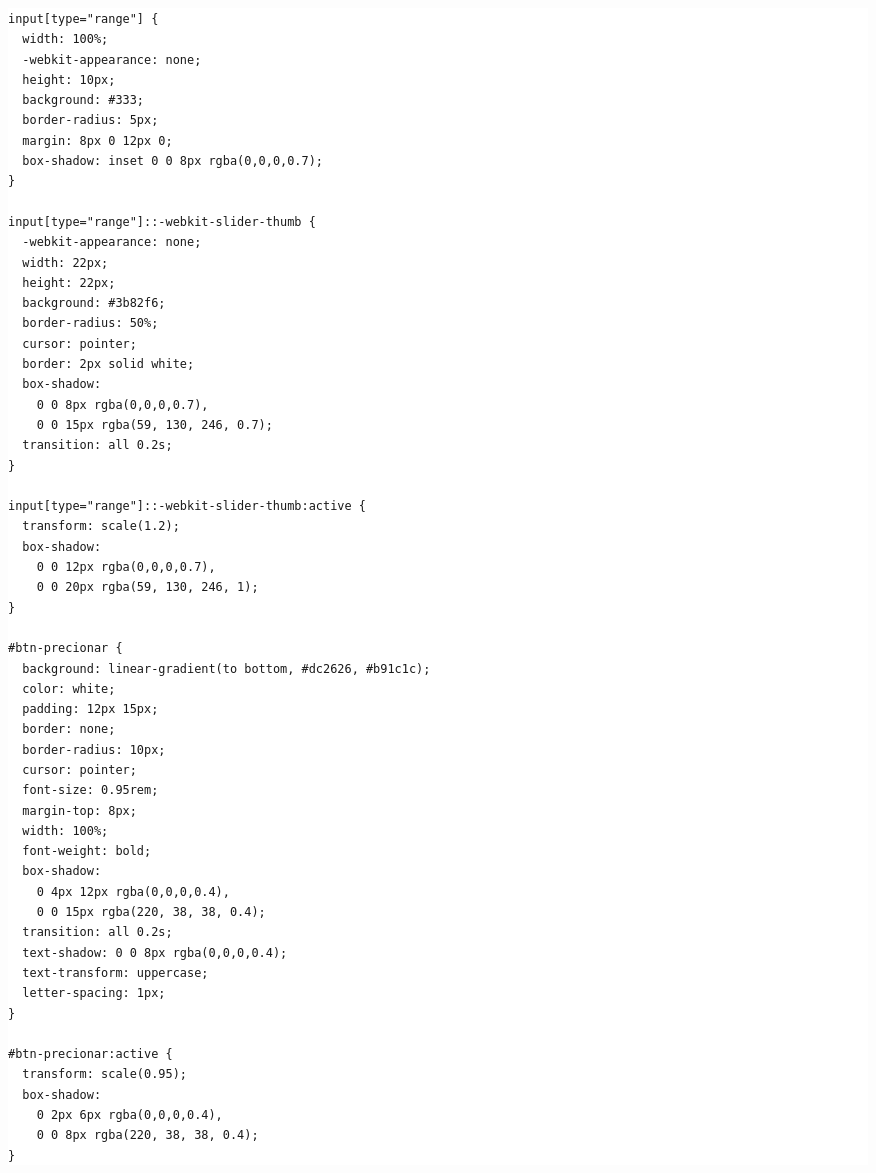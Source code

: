     input[type="range"] {
      width: 100%;
      -webkit-appearance: none;
      height: 10px;
      background: #333;
      border-radius: 5px;
      margin: 8px 0 12px 0;
      box-shadow: inset 0 0 8px rgba(0,0,0,0.7);
    }
    
    input[type="range"]::-webkit-slider-thumb {
      -webkit-appearance: none;
      width: 22px;
      height: 22px;
      background: #3b82f6;
      border-radius: 50%;
      cursor: pointer;
      border: 2px solid white;
      box-shadow: 
        0 0 8px rgba(0,0,0,0.7),
        0 0 15px rgba(59, 130, 246, 0.7);
      transition: all 0.2s;
    }
    
    input[type="range"]::-webkit-slider-thumb:active {
      transform: scale(1.2);
      box-shadow: 
        0 0 12px rgba(0,0,0,0.7),
        0 0 20px rgba(59, 130, 246, 1);
    }
    
    #btn-precionar {
      background: linear-gradient(to bottom, #dc2626, #b91c1c);
      color: white;
      padding: 12px 15px;
      border: none;
      border-radius: 10px;
      cursor: pointer;
      font-size: 0.95rem;
      margin-top: 8px;
      width: 100%;
      font-weight: bold;
      box-shadow: 
        0 4px 12px rgba(0,0,0,0.4),
        0 0 15px rgba(220, 38, 38, 0.4);
      transition: all 0.2s;
      text-shadow: 0 0 8px rgba(0,0,0,0.4);
      text-transform: uppercase;
      letter-spacing: 1px;
    }
    
    #btn-precionar:active {
      transform: scale(0.95);
      box-shadow: 
        0 2px 6px rgba(0,0,0,0.4),
        0 0 8px rgba(220, 38, 38, 0.4);
    }
    